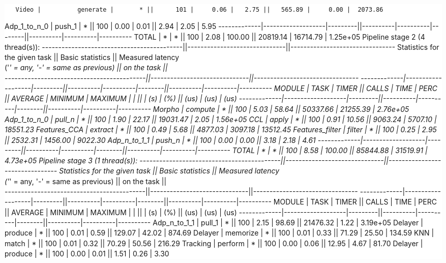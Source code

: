        Video |          generate |       * ||      101 |     0.06 |   2.75 ||   565.89 |     0.00 |  2073.86
Adp_1_to_n_0 |            push_1 |       * ||      100 |     0.00 |   0.01 ||     2.94 |     2.05 |     5.95
-------------|-------------------|---------||----------|----------|--------||----------|----------|----------
       TOTAL |                 * |       * ||      100 |     2.08 | 100.00 || 20819.14 | 16714.79 | 1.25e+05
Pipeline stage 2 (4 thread(s)): 
-------------------------------------------||------------------------------||--------------------------------
       Statistics for the given task       ||       Basic statistics       ||        Measured latency        
    ('*' = any, '-' = same as previous)    ||          on the task         ||                                
-------------------------------------------||------------------------------||--------------------------------
-------------|-------------------|---------||----------|----------|--------||----------|----------|----------
      MODULE |              TASK |   TIMER ||    CALLS |     TIME |   PERC ||  AVERAGE |  MINIMUM |  MAXIMUM 
             |                   |         ||          |      (s) |    (%) ||     (us) |     (us) |     (us) 
-------------|-------------------|---------||----------|----------|--------||----------|----------|----------
      Morpho |           compute |       * ||      100 |     5.03 |  58.64 || 50337.66 | 21255.39 | 2.76e+05
Adp_1_to_n_0 |            pull_n |       * ||      100 |     1.90 |  22.17 || 19031.47 |     2.05 | 1.56e+05
         CCL |             apply |       * ||      100 |     0.91 |  10.56 ||  9063.24 |  5707.10 | 18551.23
Features_CCA |           extract |       * ||      100 |     0.49 |   5.68 ||  4877.03 |  3097.18 | 13512.45
Features_filter |            filter |       * ||      100 |     0.25 |   2.95 ||  2532.31 |  1456.00 |  9022.30
Adp_n_to_1_1 |            push_n |       * ||      100 |     0.00 |   0.00 ||     3.18 |     2.18 |     4.61
-------------|-------------------|---------||----------|----------|--------||----------|----------|----------
       TOTAL |                 * |       * ||      100 |     8.58 | 100.00 || 85844.88 | 31519.91 | 4.73e+05
Pipeline stage 3 (1 thread(s)): 
-------------------------------------------||------------------------------||--------------------------------
       Statistics for the given task       ||       Basic statistics       ||        Measured latency        
    ('*' = any, '-' = same as previous)    ||          on the task         ||                                
-------------------------------------------||------------------------------||--------------------------------
-------------|-------------------|---------||----------|----------|--------||----------|----------|----------
      MODULE |              TASK |   TIMER ||    CALLS |     TIME |   PERC ||  AVERAGE |  MINIMUM |  MAXIMUM 
             |                   |         ||          |      (s) |    (%) ||     (us) |     (us) |     (us) 
-------------|-------------------|---------||----------|----------|--------||----------|----------|----------
Adp_n_to_1_1 |            pull_1 |       * ||      100 |     2.15 |  98.69 || 21476.32 |     1.22 | 3.19e+05
     Delayer |           produce |       * ||      100 |     0.01 |   0.59 ||   129.07 |    42.02 |   874.69
     Delayer |          memorize |       * ||      100 |     0.01 |   0.33 ||    71.29 |    25.50 |   134.59
         KNN |             match |       * ||      100 |     0.01 |   0.32 ||    70.29 |    50.56 |   216.29
    Tracking |           perform |       * ||      100 |     0.00 |   0.06 ||    12.95 |     4.67 |    81.70
     Delayer |           produce |       * ||      100 |     0.00 |   0.01 ||     1.51 |     0.26 |     3.30